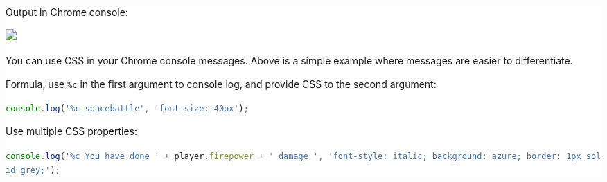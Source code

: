 Output in Chrome console:

![](https://i.imgur.com/ehyNTL0.png)

You can use CSS in your Chrome console messages. Above is a simple example where messages are easier to differentiate.

Formula, use `%c` in the first argument to console log, and provide CSS to the second argument:

```javascript
console.log('%c spacebattle', 'font-size: 40px');
```

Use multiple CSS properties:

```javascript
console.log('%c You have done ' + player.firepower + ' damage ', 'font-style: italic; background: azure; border: 1px solid grey;');
```

